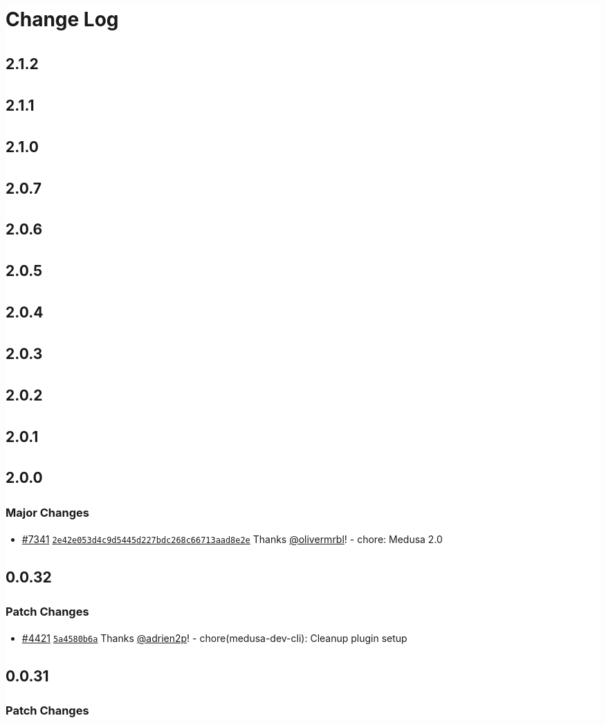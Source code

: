 # Change Log

## 2.1.2

## 2.1.1

## 2.1.0

## 2.0.7

## 2.0.6

## 2.0.5

## 2.0.4

## 2.0.3

## 2.0.2

## 2.0.1

## 2.0.0

### Major Changes

- [#7341](https://github.com/medusajs/medusa/pull/7341) [`2e42e053d4c9d5445d227bdc268c66713aad8e2e`](https://github.com/medusajs/medusa/commit/2e42e053d4c9d5445d227bdc268c66713aad8e2e) Thanks [@olivermrbl](https://github.com/olivermrbl)! - chore: Medusa 2.0

## 0.0.32

### Patch Changes

- [#4421](https://github.com/medusajs/medusa/pull/4421) [`5a4580b6a`](https://github.com/medusajs/medusa/commit/5a4580b6a8c305b7803c8d929843ca1f39677404) Thanks [@adrien2p](https://github.com/adrien2p)! - chore(medusa-dev-cli): Cleanup plugin setup

## 0.0.31

### Patch Changes
